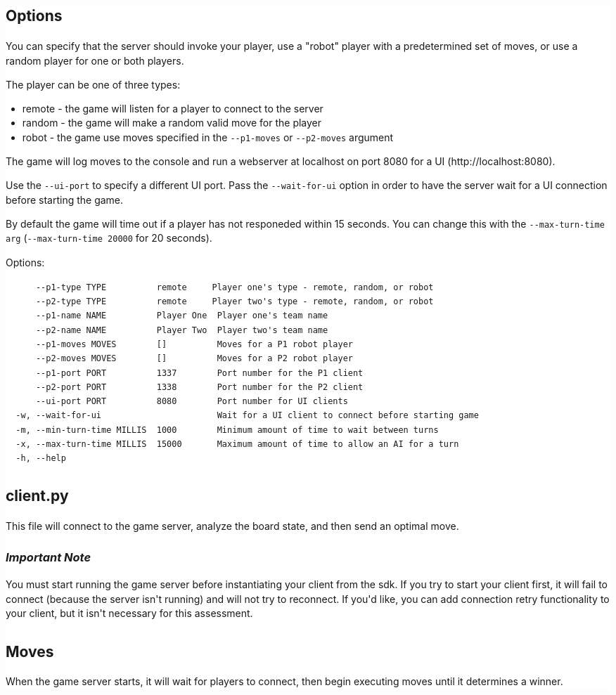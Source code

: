 ## Options

You can specify that the server should invoke your player, use a "robot" player with a predetermined set of moves, or use a random player for one or both players.

The player can be one of three types:
 * remote - the game will listen for a player to connect to the server
 * random - the game will make a random valid move for the player
 * robot - the game use moves specified in the `--p1-moves` or `--p2-moves` argument
 
The game will log moves to the console and run a webserver at localhost on port 8080 for a UI (http://localhost:8080).
 
Use the `--ui-port` to specify a different UI port.
Pass the `--wait-for-ui` option in order to have the server wait for a UI connection before starting the game.

By default the game will time out if a player has not responeded within 15 seconds.
You can change this with the `--max-turn-time arg` (`--max-turn-time 20000` for 20 seconds).

Options:
```
      --p1-type TYPE          remote     Player one's type - remote, random, or robot
      --p2-type TYPE          remote     Player two's type - remote, random, or robot
      --p1-name NAME          Player One  Player one's team name
      --p2-name NAME          Player Two  Player two's team name
      --p1-moves MOVES        []          Moves for a P1 robot player
      --p2-moves MOVES        []          Moves for a P2 robot player
      --p1-port PORT          1337        Port number for the P1 client
      --p2-port PORT          1338        Port number for the P2 client
      --ui-port PORT          8080        Port number for UI clients
  -w, --wait-for-ui                       Wait for a UI client to connect before starting game
  -m, --min-turn-time MILLIS  1000        Minimum amount of time to wait between turns
  -x, --max-turn-time MILLIS  15000       Maximum amount of time to allow an AI for a turn
  -h, --help
```

## client.py

This file will connect to the game server, analyze the board state, and then send an optimal move.

### _Important Note_

You must start running the game server before instantiating your client from the sdk. If you try to start your client first, it will fail to connect (because the server isn't running) and will not try to reconnect. If you'd like, you can add connection retry functionality to your client, but it isn't necessary for this assessment.

## Moves

When the game server starts, it will wait for players to connect, then begin executing moves until it determines a winner.
